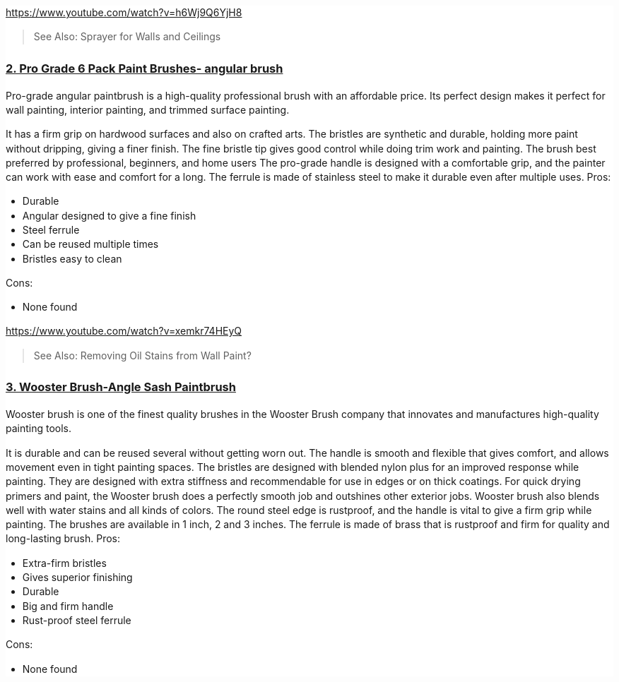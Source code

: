 https://www.youtube.com/watch?v=h6Wj9Q6YjH8
> See Also:
> Sprayer for Walls and Ceilings
### [2. Pro Grade 6 Pack Paint Brushes- angular brush](https://www.amazon.com/dp/B07CB1Y7CN/?tag=p-policy-20)
Pro-grade angular paintbrush is a high-quality professional brush with an affordable price. Its perfect design makes it perfect for wall painting, interior painting, and trimmed surface painting.

It has a firm grip on hardwood surfaces and also on crafted arts.
The bristles are synthetic and durable, holding more paint without dripping, giving a finer finish. The fine bristle tip gives good control while doing trim work and painting.
The brush best preferred by professional, beginners, and home users
The pro-grade handle is designed with a comfortable grip, and the painter can work with ease and comfort for a long. The ferrule is made of stainless steel to make it durable even after multiple uses.
Pros:
- Durable
- Angular designed to give a fine finish
- Steel ferrule
- Can be reused multiple times
- Bristles easy to clean

Cons:
- None found

https://www.youtube.com/watch?v=xemkr74HEyQ
> See Also:
> Removing Oil Stains from Wall Paint?
### [3. Wooster Brush-Angle Sash Paintbrush](https://www.amazon.com/dp/B002YC06T2/?tag=p-policy-20)
Wooster brush is one of the finest quality brushes in the Wooster Brush company that innovates and manufactures high-quality painting tools.

It is durable and can be reused several without getting worn out.
The handle is smooth and flexible that gives comfort, and allows movement even in tight painting spaces.
The bristles are designed with blended nylon plus for an improved response while painting. They are designed with extra stiffness and recommendable for use in edges or on thick coatings.
For quick drying primers and paint, the Wooster brush does a perfectly smooth job and outshines other exterior jobs. Wooster brush also blends well with water stains and all kinds of colors.
The round steel edge is rustproof, and the handle is vital to give a firm grip while painting.
The brushes are available in 1  inch, 2 and 3 inches.
The ferrule is made of brass that is rustproof and firm for quality and long-lasting brush.
Pros:
- Extra-firm bristles
- Gives superior finishing
- Durable
- Big and firm handle
- Rust-proof steel ferrule

Cons:
- None found
